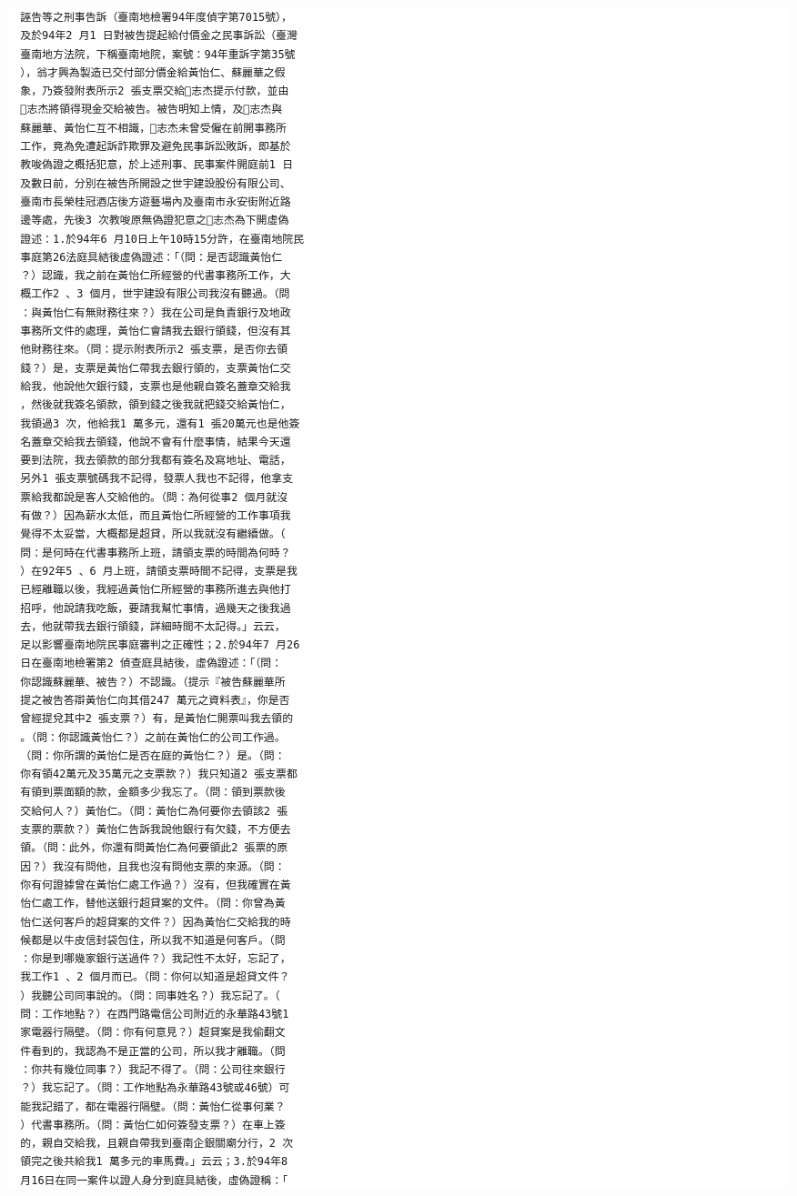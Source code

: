       誣告等之刑事告訴（臺南地檢署94年度偵字第7015號），
      及於94年2 月1 日對被告提起給付價金之民事訴訟（臺灣
      臺南地方法院，下稱臺南地院，案號：94年重訴字第35號
      ），翁才興為製造已交付部分價金給黃怡仁、蘇麗華之假
      象，乃簽發附表所示2 張支票交給志杰提示付款，並由
      志杰將領得現金交給被告。被告明知上情，及志杰與
      蘇麗華、黃怡仁互不相識，志杰未曾受僱在前開事務所
      工作，竟為免遭起訴詐欺罪及避免民事訴訟敗訴，即基於
      教唆偽證之概括犯意，於上述刑事、民事案件開庭前1 日
      及數日前，分別在被告所開設之世宇建設股份有限公司、
      臺南市長榮桂冠酒店後方遊藝場內及臺南市永安街附近路
      邊等處，先後3 次教唆原無偽證犯意之志杰為下開虛偽
      證述：1.於94年6 月10日上午10時15分許，在臺南地院民
      事庭第26法庭具結後虛偽證述：「（問：是否認識黃怡仁
      ？）認識，我之前在黃怡仁所經營的代書事務所工作，大
      概工作2 、3 個月，世宇建設有限公司我沒有聽過。（問
      ：與黃怡仁有無財務往來？）我在公司是負責銀行及地政
      事務所文件的處理，黃怡仁會請我去銀行領錢，但沒有其
      他財務往來。（問：提示附表所示2 張支票，是否你去領
      錢？）是，支票是黃怡仁帶我去銀行領的，支票黃怡仁交
      給我，他說他欠銀行錢，支票也是他親自簽名蓋章交給我
      ，然後就我簽名領款，領到錢之後我就把錢交給黃怡仁，
      我領過3 次，他給我1 萬多元，還有1 張20萬元也是他簽
      名蓋章交給我去領錢，他說不會有什麼事情，結果今天還
      要到法院，我去領款的部分我都有簽名及寫地址、電話，
      另外1 張支票號碼我不記得，發票人我也不記得，他拿支
      票給我都說是客人交給他的。（問：為何從事2 個月就沒
      有做？）因為薪水太低，而且黃怡仁所經營的工作事項我
      覺得不太妥當，大概都是超貸，所以我就沒有繼續做。（
      問：是何時在代書事務所上班，請領支票的時間為何時？
      ）在92年5 、6 月上班，請領支票時間不記得，支票是我
      已經離職以後，我經過黃怡仁所經營的事務所進去與他打
      招呼，他說請我吃飯，要請我幫忙事情，過幾天之後我過
      去，他就帶我去銀行領錢，詳細時間不太記得。」云云，
      足以影響臺南地院民事庭審判之正確性；2.於94年7 月26
      日在臺南地檢署第2 偵查庭具結後，虛偽證述：「（問：
      你認識蘇麗華、被告？）不認識。（提示『被告蘇麗華所
      提之被告答辯黃怡仁向其借247 萬元之資料表』，你是否
      曾經提兌其中2 張支票？）有，是黃怡仁開票叫我去領的
      。（問：你認識黃怡仁？）之前在黃怡仁的公司工作過。
      （問：你所謂的黃怡仁是否在庭的黃怡仁？）是。（問：
      你有領42萬元及35萬元之支票款？）我只知道2 張支票都
      有領到票面額的款，金額多少我忘了。（問：領到票款後
      交給何人？）黃怡仁。（問：黃怡仁為何要你去領該2 張
      支票的票款？）黃怡仁告訴我說他銀行有欠錢，不方便去
      領。（問：此外，你還有問黃怡仁為何要領此2 張票的原
      因？）我沒有問他，且我也沒有問他支票的來源。（問：
      你有何證據曾在黃怡仁處工作過？）沒有，但我確實在黃
      怡仁處工作，替他送銀行超貸案的文件。（問：你曾為黃
      怡仁送何客戶的超貸案的文件？）因為黃怡仁交給我的時
      候都是以牛皮信封袋包住，所以我不知道是何客戶。（問
      ：你是到哪幾家銀行送過件？）我記性不太好，忘記了，
      我工作1 、2 個月而已。（問：你何以知道是超貸文件？
      ）我聽公司同事說的。（問：同事姓名？）我忘記了。（
      問：工作地點？）在西門路電信公司附近的永華路43號1
      家電器行隔壁。（問：你有何意見？）超貸案是我偷翻文
      件看到的，我認為不是正當的公司，所以我才離職。（問
      ：你共有幾位同事？）我記不得了。（問：公司往來銀行
      ？）我忘記了。（問：工作地點為永華路43號或46號）可
      能我記錯了，都在電器行隔壁。（問：黃怡仁從事何業？
      ）代書事務所。（問：黃怡仁如何簽發支票？）在車上簽
      的，親自交給我，且親自帶我到臺南企銀關廟分行，2 次
      領完之後共給我1 萬多元的車馬費。」云云；3.於94年8
      月16日在同一案件以證人身分到庭具結後，虛偽證稱：「